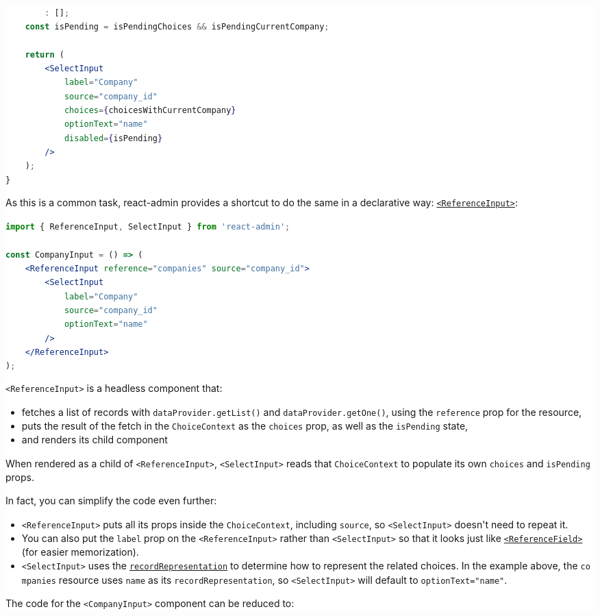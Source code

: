 ```jsx
        : [];
    const isPending = isPendingChoices && isPendingCurrentCompany;

    return (
        <SelectInput
            label="Company"
            source="company_id"
            choices={choicesWithCurrentCompany}
            optionText="name"
            disabled={isPending}
        />
    );
}
```

As this is a common task, react-admin provides a shortcut to do the same in a declarative way: [`<ReferenceInput>`](./ReferenceInput.md):

```jsx
import { ReferenceInput, SelectInput } from 'react-admin';

const CompanyInput = () => (
    <ReferenceInput reference="companies" source="company_id">
        <SelectInput
            label="Company"
            source="company_id"
            optionText="name"
        />
    </ReferenceInput>
);
```

`<ReferenceInput>` is a headless component that:

 - fetches a list of records with `dataProvider.getList()` and `dataProvider.getOne()`, using the `reference` prop for the resource,
 - puts the result of the fetch in the `ChoiceContext` as the `choices` prop, as well as the `isPending` state,
 - and renders its child component

When rendered as a child of `<ReferenceInput>`, `<SelectInput>` reads that `ChoiceContext` to populate its own `choices` and `isPending` props.

In fact, you can simplify the code even further:

- `<ReferenceInput>` puts all its props inside the `ChoiceContext`, including `source`, so `<SelectInput>` doesn't need to repeat it.
- You can also put the `label` prop on the `<ReferenceInput>` rather than `<SelectInput>` so that it looks just like [`<ReferenceField>`](./ReferenceField.md) (for easier memorization).
- `<SelectInput>` uses the [`recordRepresentation`](./Resource.md#recordrepresentation) to determine how to represent the related choices. In the example above, the `companies` resource uses `name` as its `recordRepresentation`, so `<SelectInput>` will default to `optionText="name"`.

The code for the `<CompanyInput>` component can be reduced to:
